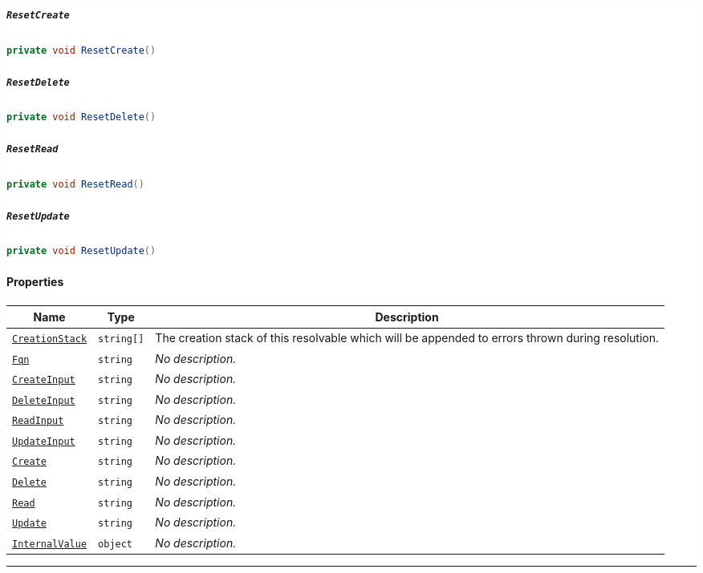 ##### `ResetCreate` <a name="ResetCreate" id="@cdktf/provider-azurerm.sentinelDataConnectorAwsCloudTrail.SentinelDataConnectorAwsCloudTrailTimeoutsOutputReference.resetCreate"></a>

```csharp
private void ResetCreate()
```

##### `ResetDelete` <a name="ResetDelete" id="@cdktf/provider-azurerm.sentinelDataConnectorAwsCloudTrail.SentinelDataConnectorAwsCloudTrailTimeoutsOutputReference.resetDelete"></a>

```csharp
private void ResetDelete()
```

##### `ResetRead` <a name="ResetRead" id="@cdktf/provider-azurerm.sentinelDataConnectorAwsCloudTrail.SentinelDataConnectorAwsCloudTrailTimeoutsOutputReference.resetRead"></a>

```csharp
private void ResetRead()
```

##### `ResetUpdate` <a name="ResetUpdate" id="@cdktf/provider-azurerm.sentinelDataConnectorAwsCloudTrail.SentinelDataConnectorAwsCloudTrailTimeoutsOutputReference.resetUpdate"></a>

```csharp
private void ResetUpdate()
```


#### Properties <a name="Properties" id="Properties"></a>

| **Name** | **Type** | **Description** |
| --- | --- | --- |
| <code><a href="#@cdktf/provider-azurerm.sentinelDataConnectorAwsCloudTrail.SentinelDataConnectorAwsCloudTrailTimeoutsOutputReference.property.creationStack">CreationStack</a></code> | <code>string[]</code> | The creation stack of this resolvable which will be appended to errors thrown during resolution. |
| <code><a href="#@cdktf/provider-azurerm.sentinelDataConnectorAwsCloudTrail.SentinelDataConnectorAwsCloudTrailTimeoutsOutputReference.property.fqn">Fqn</a></code> | <code>string</code> | *No description.* |
| <code><a href="#@cdktf/provider-azurerm.sentinelDataConnectorAwsCloudTrail.SentinelDataConnectorAwsCloudTrailTimeoutsOutputReference.property.createInput">CreateInput</a></code> | <code>string</code> | *No description.* |
| <code><a href="#@cdktf/provider-azurerm.sentinelDataConnectorAwsCloudTrail.SentinelDataConnectorAwsCloudTrailTimeoutsOutputReference.property.deleteInput">DeleteInput</a></code> | <code>string</code> | *No description.* |
| <code><a href="#@cdktf/provider-azurerm.sentinelDataConnectorAwsCloudTrail.SentinelDataConnectorAwsCloudTrailTimeoutsOutputReference.property.readInput">ReadInput</a></code> | <code>string</code> | *No description.* |
| <code><a href="#@cdktf/provider-azurerm.sentinelDataConnectorAwsCloudTrail.SentinelDataConnectorAwsCloudTrailTimeoutsOutputReference.property.updateInput">UpdateInput</a></code> | <code>string</code> | *No description.* |
| <code><a href="#@cdktf/provider-azurerm.sentinelDataConnectorAwsCloudTrail.SentinelDataConnectorAwsCloudTrailTimeoutsOutputReference.property.create">Create</a></code> | <code>string</code> | *No description.* |
| <code><a href="#@cdktf/provider-azurerm.sentinelDataConnectorAwsCloudTrail.SentinelDataConnectorAwsCloudTrailTimeoutsOutputReference.property.delete">Delete</a></code> | <code>string</code> | *No description.* |
| <code><a href="#@cdktf/provider-azurerm.sentinelDataConnectorAwsCloudTrail.SentinelDataConnectorAwsCloudTrailTimeoutsOutputReference.property.read">Read</a></code> | <code>string</code> | *No description.* |
| <code><a href="#@cdktf/provider-azurerm.sentinelDataConnectorAwsCloudTrail.SentinelDataConnectorAwsCloudTrailTimeoutsOutputReference.property.update">Update</a></code> | <code>string</code> | *No description.* |
| <code><a href="#@cdktf/provider-azurerm.sentinelDataConnectorAwsCloudTrail.SentinelDataConnectorAwsCloudTrailTimeoutsOutputReference.property.internalValue">InternalValue</a></code> | <code>object</code> | *No description.* |

---